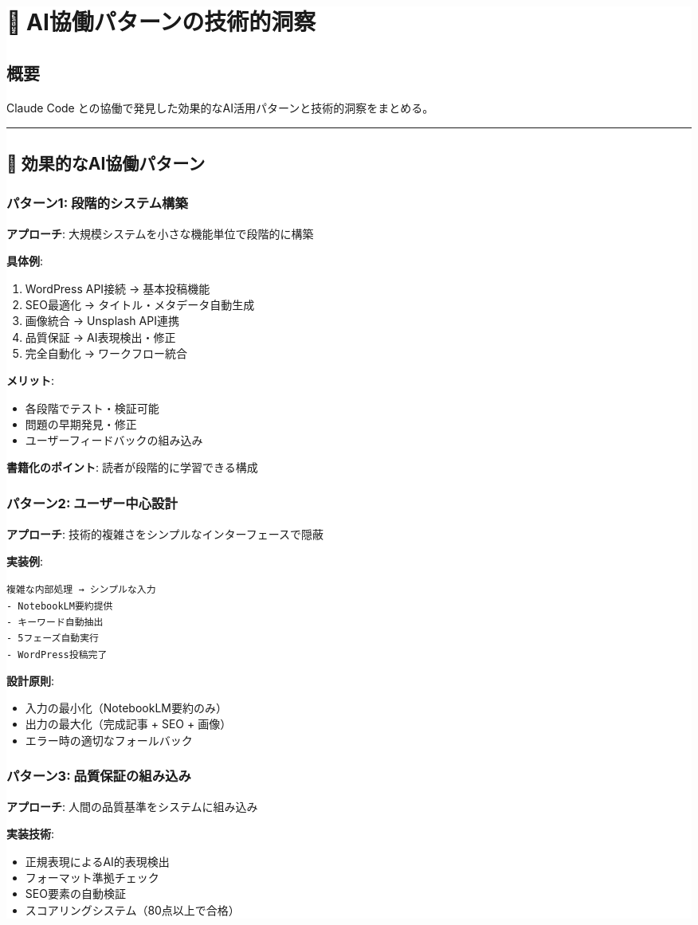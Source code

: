 # 🤖 AI協働パターンの技術的洞察

## 概要
Claude Code との協働で発見した効果的なAI活用パターンと技術的洞察をまとめる。

---

## 🎯 効果的なAI協働パターン

### パターン1: 段階的システム構築
**アプローチ**: 大規模システムを小さな機能単位で段階的に構築

**具体例**:
1. WordPress API接続 → 基本投稿機能
2. SEO最適化 → タイトル・メタデータ自動生成
3. 画像統合 → Unsplash API連携
4. 品質保証 → AI表現検出・修正
5. 完全自動化 → ワークフロー統合

**メリット**:
- 各段階でテスト・検証可能
- 問題の早期発見・修正
- ユーザーフィードバックの組み込み

**書籍化のポイント**: 読者が段階的に学習できる構成

### パターン2: ユーザー中心設計
**アプローチ**: 技術的複雑さをシンプルなインターフェースで隠蔽

**実装例**:
```
複雑な内部処理 → シンプルな入力
- NotebookLM要約提供
- キーワード自動抽出  
- 5フェーズ自動実行
- WordPress投稿完了
```

**設計原則**:
- 入力の最小化（NotebookLM要約のみ）
- 出力の最大化（完成記事 + SEO + 画像）
- エラー時の適切なフォールバック

### パターン3: 品質保証の組み込み
**アプローチ**: 人間の品質基準をシステムに組み込み

**実装技術**:
- 正規表現によるAI的表現検出
- フォーマット準拠チェック
- SEO要素の自動検証
- スコアリングシステム（80点以上で合格）
